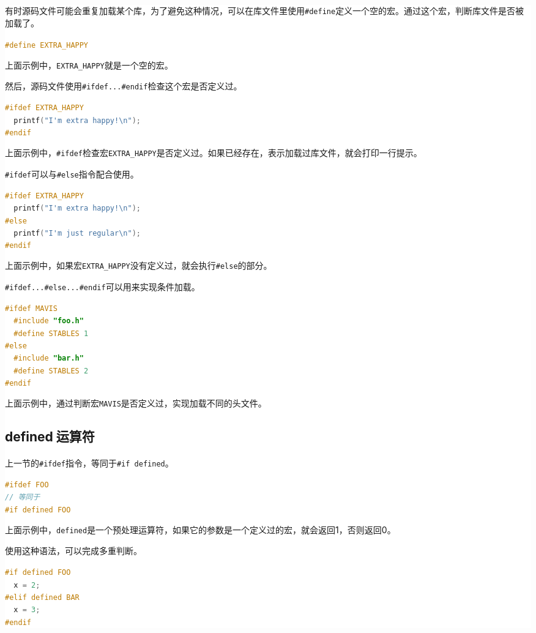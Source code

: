 有时源码文件可能会重复加载某个库，为了避免这种情况，可以在库文件里使用`#define`定义一个空的宏。通过这个宏，判断库文件是否被加载了。

```c
#define EXTRA_HAPPY
```

上面示例中，`EXTRA_HAPPY`就是一个空的宏。

然后，源码文件使用`#ifdef...#endif`检查这个宏是否定义过。

```c
#ifdef EXTRA_HAPPY
  printf("I'm extra happy!\n");
#endif
```

上面示例中，`#ifdef`检查宏`EXTRA_HAPPY`是否定义过。如果已经存在，表示加载过库文件，就会打印一行提示。

`#ifdef`可以与`#else`指令配合使用。

```c
#ifdef EXTRA_HAPPY
  printf("I'm extra happy!\n");
#else
  printf("I'm just regular\n");
#endif
```

上面示例中，如果宏`EXTRA_HAPPY`没有定义过，就会执行`#else`的部分。

`#ifdef...#else...#endif`可以用来实现条件加载。

```c
#ifdef MAVIS
  #include "foo.h"
  #define STABLES 1
#else
  #include "bar.h"
  #define STABLES 2
#endif
```

上面示例中，通过判断宏`MAVIS`是否定义过，实现加载不同的头文件。

## defined 运算符

上一节的`#ifdef`指令，等同于`#if defined`。

```c
#ifdef FOO
// 等同于
#if defined FOO
```

上面示例中，`defined`是一个预处理运算符，如果它的参数是一个定义过的宏，就会返回1，否则返回0。

使用这种语法，可以完成多重判断。

```c
#if defined FOO
  x = 2;
#elif defined BAR
  x = 3;
#endif
```
